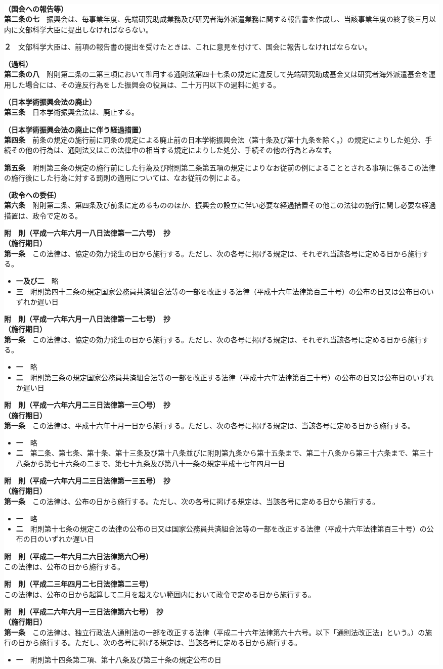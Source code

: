 **（国会への報告等）**  
**第二条の七**　振興会は、毎事業年度、先端研究助成業務及び研究者海外派遣業務に関する報告書を作成し、当該事業年度の終了後三月以内に文部科学大臣に提出しなければならない。  
  
**２**　文部科学大臣は、前項の報告書の提出を受けたときは、これに意見を付けて、国会に報告しなければならない。  
  
**（過料）**  
**第二条の八**　附則第二条の二第三項において準用する通則法第四十七条の規定に違反して先端研究助成基金又は研究者海外派遣基金を運用した場合には、その違反行為をした振興会の役員は、二十万円以下の過料に処する。  
  
**（日本学術振興会法の廃止）**  
**第三条**　日本学術振興会法は、廃止する。  
  
**（日本学術振興会法の廃止に伴う経過措置）**  
**第四条**　前条の規定の施行前に同条の規定による廃止前の日本学術振興会法（第十条及び第十九条を除く。）の規定によりした処分、手続その他の行為は、通則法又はこの法律中の相当する規定によりした処分、手続その他の行為とみなす。  
  
**第五条**　附則第三条の規定の施行前にした行為及び附則第二条第五項の規定によりなお従前の例によることとされる事項に係るこの法律の施行後にした行為に対する罰則の適用については、なお従前の例による。  
  
**（政令への委任）**  
**第六条**　附則第二条、第四条及び前条に定めるもののほか、振興会の設立に伴い必要な経過措置その他この法律の施行に関し必要な経過措置は、政令で定める。  
  
**附　則（平成一六年六月一八日法律第一二六号）　抄**  
**（施行期日）**  
**第一条**　この法律は、協定の効力発生の日から施行する。ただし、次の各号に掲げる規定は、それぞれ当該各号に定める日から施行する。  
* **一及び二**　略  
* **三**　附則第四十二条の規定国家公務員共済組合法等の一部を改正する法律（平成十六年法律第百三十号）の公布の日又は公布日のいずれか遅い日  
  
**附　則（平成一六年六月一八日法律第一二七号）　抄**  
**（施行期日）**  
**第一条**　この法律は、協定の効力発生の日から施行する。ただし、次の各号に掲げる規定は、それぞれ当該各号に定める日から施行する。  
* **一**　略  
* **二**　附則第三条の規定国家公務員共済組合法等の一部を改正する法律（平成十六年法律第百三十号）の公布の日又は公布日のいずれか遅い日  
  
**附　則（平成一六年六月二三日法律第一三〇号）　抄**  
**（施行期日）**  
**第一条**　この法律は、平成十六年十月一日から施行する。ただし、次の各号に掲げる規定は、当該各号に定める日から施行する。  
* **一**　略  
* **二**　第二条、第七条、第十条、第十三条及び第十八条並びに附則第九条から第十五条まで、第二十八条から第三十六条まで、第三十八条から第七十六条の二まで、第七十九条及び第八十一条の規定平成十七年四月一日  
  
**附　則（平成一六年六月二三日法律第一三五号）　抄**  
**（施行期日）**  
**第一条**　この法律は、公布の日から施行する。ただし、次の各号に掲げる規定は、当該各号に定める日から施行する。  
* **一**　略  
* **二**　附則第十七条の規定この法律の公布の日又は国家公務員共済組合法等の一部を改正する法律（平成十六年法律第百三十号）の公布の日のいずれか遅い日  
  
**附　則（平成二一年六月二六日法律第六〇号）**  
この法律は、公布の日から施行する。  
  
**附　則（平成二三年四月二七日法律第二三号）**  
この法律は、公布の日から起算して二月を超えない範囲内において政令で定める日から施行する。  
  
**附　則（平成二六年六月一三日法律第六七号）　抄**  
**（施行期日）**  
**第一条**　この法律は、独立行政法人通則法の一部を改正する法律（平成二十六年法律第六十六号。以下「通則法改正法」という。）の施行の日から施行する。ただし、次の各号に掲げる規定は、当該各号に定める日から施行する。  
* **一**　附則第十四条第二項、第十八条及び第三十条の規定公布の日  
  
